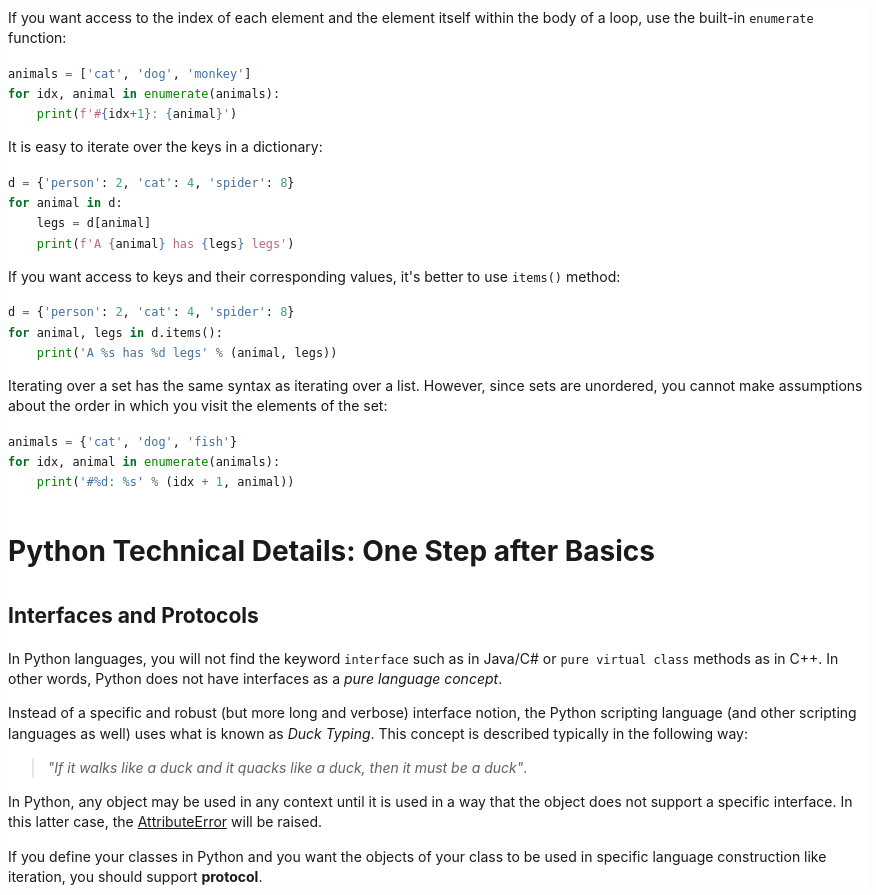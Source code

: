 If you want access to the index of each element and the element itself within the body of a loop, use the built-in `enumerate` function:

```python
animals = ['cat', 'dog', 'monkey']
for idx, animal in enumerate(animals):
    print(f'#{idx+1}: {animal}')
```

It is easy to iterate over the keys in a dictionary:

```python
d = {'person': 2, 'cat': 4, 'spider': 8}
for animal in d:
    legs = d[animal]
    print(f'A {animal} has {legs} legs')
```

If you want access to keys and their corresponding values, it's better to use `items()` method:

```python
d = {'person': 2, 'cat': 4, 'spider': 8}
for animal, legs in d.items():
    print('A %s has %d legs' % (animal, legs))
```

Iterating over a set has the same syntax as iterating over a list. However, since sets are unordered, you cannot make assumptions about the order in which you visit the elements of the set:
```python
animals = {'cat', 'dog', 'fish'}
for idx, animal in enumerate(animals):
    print('#%d: %s' % (idx + 1, animal))
```

# Python Technical Details: One Step after Basics

## Interfaces and Protocols

In Python languages, you will not find the keyword `interface` such as in Java/C# or `pure virtual class` methods as in C++. In other words, Python does not have interfaces as a *pure language concept*.

Instead of a specific and robust (but more long and verbose) interface notion, the Python scripting language (and other scripting languages as well) uses what is known as *Duck Typing*. This concept is described typically in the following way:

> *"If it walks like a duck and it quacks like a duck, then it must be a duck"*.

In Python, any object may be used in any context until it is used in a way that the object does not support a specific interface. 
In this latter case, the [AttributeError](https://docs.python.org/3/library/exceptions.html#AttributeError) will be raised.

If you define your classes in Python and you want the objects of your class to be used in specific language construction like iteration, you should support **protocol**. 
